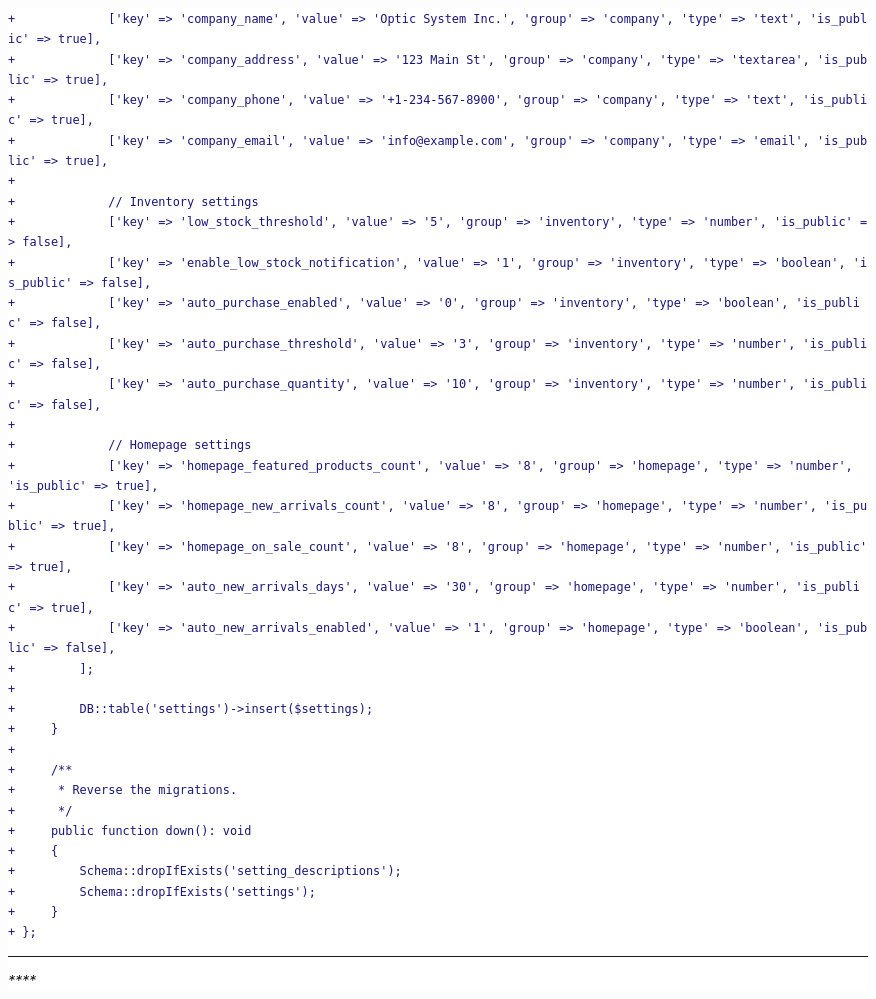 ```diff
+             ['key' => 'company_name', 'value' => 'Optic System Inc.', 'group' => 'company', 'type' => 'text', 'is_public' => true],
+             ['key' => 'company_address', 'value' => '123 Main St', 'group' => 'company', 'type' => 'textarea', 'is_public' => true],
+             ['key' => 'company_phone', 'value' => '+1-234-567-8900', 'group' => 'company', 'type' => 'text', 'is_public' => true],
+             ['key' => 'company_email', 'value' => 'info@example.com', 'group' => 'company', 'type' => 'email', 'is_public' => true],
+             
+             // Inventory settings
+             ['key' => 'low_stock_threshold', 'value' => '5', 'group' => 'inventory', 'type' => 'number', 'is_public' => false],
+             ['key' => 'enable_low_stock_notification', 'value' => '1', 'group' => 'inventory', 'type' => 'boolean', 'is_public' => false],
+             ['key' => 'auto_purchase_enabled', 'value' => '0', 'group' => 'inventory', 'type' => 'boolean', 'is_public' => false],
+             ['key' => 'auto_purchase_threshold', 'value' => '3', 'group' => 'inventory', 'type' => 'number', 'is_public' => false],
+             ['key' => 'auto_purchase_quantity', 'value' => '10', 'group' => 'inventory', 'type' => 'number', 'is_public' => false],
+             
+             // Homepage settings
+             ['key' => 'homepage_featured_products_count', 'value' => '8', 'group' => 'homepage', 'type' => 'number', 'is_public' => true],
+             ['key' => 'homepage_new_arrivals_count', 'value' => '8', 'group' => 'homepage', 'type' => 'number', 'is_public' => true],
+             ['key' => 'homepage_on_sale_count', 'value' => '8', 'group' => 'homepage', 'type' => 'number', 'is_public' => true],
+             ['key' => 'auto_new_arrivals_days', 'value' => '30', 'group' => 'homepage', 'type' => 'number', 'is_public' => true],
+             ['key' => 'auto_new_arrivals_enabled', 'value' => '1', 'group' => 'homepage', 'type' => 'boolean', 'is_public' => false],
+         ];
+         
+         DB::table('settings')->insert($settings);
+     }
+ 
+     /**
+      * Reverse the migrations.
+      */
+     public function down(): void
+     {
+         Schema::dropIfExists('setting_descriptions');
+         Schema::dropIfExists('settings');
+     }
+ }; 
```

---

_****_
